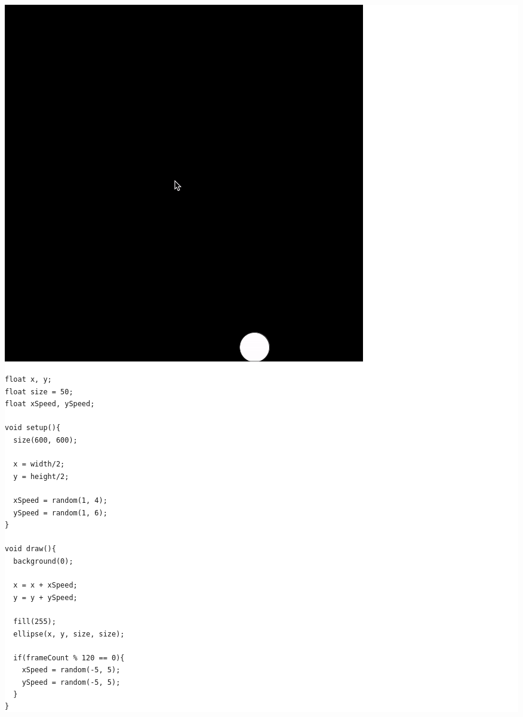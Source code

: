 ![](https://github.com/snavc270/code1_Fall2018/blob/master/MIDTERM_2/question2.gif?raw=true "")

```
float x, y; 
float size = 50; 
float xSpeed, ySpeed; 

void setup(){
  size(600, 600); 
  
  x = width/2; 
  y = height/2; 
  
  xSpeed = random(1, 4); 
  ySpeed = random(1, 6); 
}

void draw(){
  background(0); 
  
  x = x + xSpeed; 
  y = y + ySpeed; 
  
  fill(255); 
  ellipse(x, y, size, size); 

  if(frameCount % 120 == 0){
    xSpeed = random(-5, 5); 
    ySpeed = random(-5, 5); 
  }
}

```
